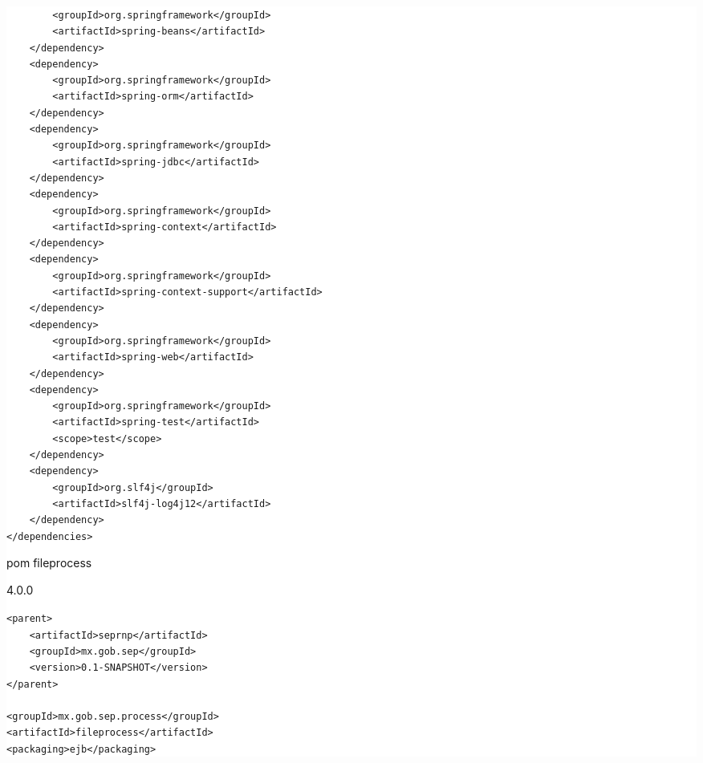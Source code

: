 			<groupId>org.springframework</groupId>
			<artifactId>spring-beans</artifactId>
		</dependency>
		<dependency>
			<groupId>org.springframework</groupId>
			<artifactId>spring-orm</artifactId>
		</dependency>
		<dependency>
			<groupId>org.springframework</groupId>
			<artifactId>spring-jdbc</artifactId>
		</dependency>
		<dependency>
			<groupId>org.springframework</groupId>
			<artifactId>spring-context</artifactId>
		</dependency>
		<dependency>
			<groupId>org.springframework</groupId>
			<artifactId>spring-context-support</artifactId>
		</dependency>
		<dependency>
			<groupId>org.springframework</groupId>
			<artifactId>spring-web</artifactId>
		</dependency>
		<dependency>
			<groupId>org.springframework</groupId>
			<artifactId>spring-test</artifactId>
			<scope>test</scope>
		</dependency>
		<dependency>
			<groupId>org.slf4j</groupId>
			<artifactId>slf4j-log4j12</artifactId>
		</dependency>
	</dependencies>

</project>
pom fileprocess

<?xml version="1.0" encoding="UTF-8"?>
<project xmlns="http://maven.apache.org/POM/4.0.0" xmlns:xsi="http://www.w3.org/2001/XMLSchema-instance"
	xsi:schemaLocation="http://maven.apache.org/POM/4.0.0 http://maven.apache.org/maven-v4_0_0.xsd">
	<modelVersion>4.0.0</modelVersion>

	<parent>
		<artifactId>seprnp</artifactId>
		<groupId>mx.gob.sep</groupId>
		<version>0.1-SNAPSHOT</version>
	</parent>

	<groupId>mx.gob.sep.process</groupId>
	<artifactId>fileprocess</artifactId>
	<packaging>ejb</packaging>
